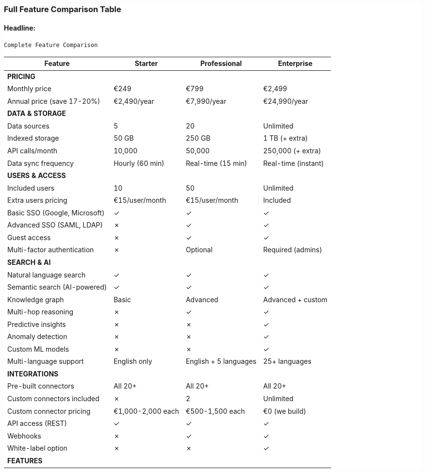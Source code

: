 
### Full Feature Comparison Table

**Headline:**
```
Complete Feature Comparison
```

| Feature | Starter | Professional | Enterprise |
|---------|---------|--------------|------------|
| **PRICING** |
| Monthly price | €249 | €799 | €2,499 |
| Annual price (save 17-20%) | €2,490/year | €7,990/year | €24,990/year |
| **DATA & STORAGE** |
| Data sources | 5 | 20 | Unlimited |
| Indexed storage | 50 GB | 250 GB | 1 TB (+ extra) |
| API calls/month | 10,000 | 50,000 | 250,000 (+ extra) |
| Data sync frequency | Hourly (60 min) | Real-time (15 min) | Real-time (instant) |
| **USERS & ACCESS** |
| Included users | 10 | 50 | Unlimited |
| Extra users pricing | €15/user/month | €15/user/month | Included |
| Basic SSO (Google, Microsoft) | ✓ | ✓ | ✓ |
| Advanced SSO (SAML, LDAP) | ✗ | ✓ | ✓ |
| Guest access | ✗ | ✓ | ✓ |
| Multi-factor authentication | ✗ | Optional | Required (admins) |
| **SEARCH & AI** |
| Natural language search | ✓ | ✓ | ✓ |
| Semantic search (AI-powered) | ✓ | ✓ | ✓ |
| Knowledge graph | Basic | Advanced | Advanced + custom |
| Multi-hop reasoning | ✗ | ✓ | ✓ |
| Predictive insights | ✗ | ✗ | ✓ |
| Anomaly detection | ✗ | ✗ | ✓ |
| Custom ML models | ✗ | ✗ | ✓ |
| Multi-language support | English only | English + 5 languages | 25+ languages |
| **INTEGRATIONS** |
| Pre-built connectors | All 20+ | All 20+ | All 20+ |
| Custom connectors included | ✗ | 2 | Unlimited |
| Custom connector pricing | €1,000-2,000 each | €500-1,500 each | €0 (we build) |
| API access (REST) | ✓ | ✓ | ✓ |
| Webhooks | ✗ | ✓ | ✓ |
| White-label option | ✗ | ✗ | ✓ |
| **FEATURES** |
